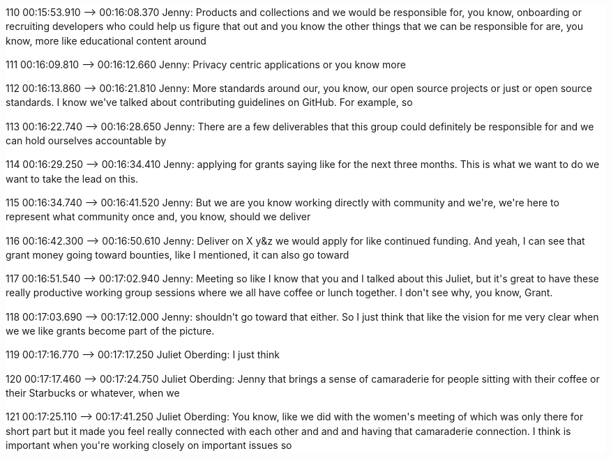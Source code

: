 110
00:15:53.910 --> 00:16:08.370
Jenny: Products and collections and we would be responsible for, you know, onboarding or recruiting developers who could help us figure that out and you know the other things that we can be responsible for are, you know, more like educational content around

111
00:16:09.810 --> 00:16:12.660
Jenny: Privacy centric applications or you know more

112
00:16:13.860 --> 00:16:21.810
Jenny: More standards around our, you know, our open source projects or just or open source standards. I know we've talked about contributing guidelines on GitHub. For example, so

113
00:16:22.740 --> 00:16:28.650
Jenny: There are a few deliverables that this group could definitely be responsible for and we can hold ourselves accountable by

114
00:16:29.250 --> 00:16:34.410
Jenny: applying for grants saying like for the next three months. This is what we want to do we want to take the lead on this.

115
00:16:34.740 --> 00:16:41.520
Jenny: But we are you know working directly with community and we're, we're here to represent what community once and, you know, should we deliver

116
00:16:42.300 --> 00:16:50.610
Jenny: Deliver on X y&z we would apply for like continued funding. And yeah, I can see that grant money going toward bounties, like I mentioned, it can also go toward

117
00:16:51.540 --> 00:17:02.940
Jenny: Meeting so like I know that you and I talked about this Juliet, but it's great to have these really productive working group sessions where we all have coffee or lunch together. I don't see why, you know, Grant.

118
00:17:03.690 --> 00:17:12.000
Jenny: shouldn't go toward that either. So I just think that like the vision for me very clear when we we like grants become part of the picture.

119
00:17:16.770 --> 00:17:17.250
Juliet Oberding: I just think

120
00:17:17.460 --> 00:17:24.750
Juliet Oberding: Jenny that brings a sense of camaraderie for people sitting with their coffee or their Starbucks or whatever, when we

121
00:17:25.110 --> 00:17:41.250
Juliet Oberding: You know, like we did with the women's meeting of which was only there for short part but it made you feel really connected with each other and and and having that camaraderie connection. I think is important when you're working closely on important issues so
